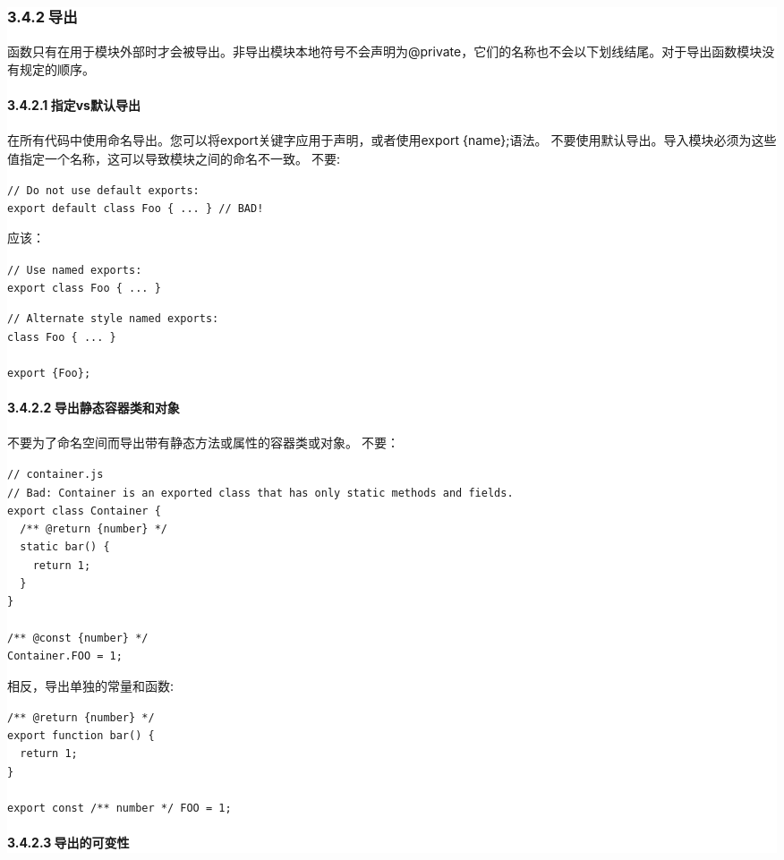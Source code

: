 ### 3.4.2 导出

函数只有在用于模块外部时才会被导出。非导出模块本地符号不会声明为@private，它们的名称也不会以下划线结尾。对于导出函数模块没有规定的顺序。

#### 3.4.2.1 指定vs默认导出

在所有代码中使用命名导出。您可以将export关键字应用于声明，或者使用export {name};语法。
不要使用默认导出。导入模块必须为这些值指定一个名称，这可以导致模块之间的命名不一致。
不要:
```
// Do not use default exports:
export default class Foo { ... } // BAD!
```
应该：
```
// Use named exports:
export class Foo { ... }
```
```
// Alternate style named exports:
class Foo { ... }

export {Foo};
```

#### 3.4.2.2 导出静态容器类和对象

不要为了命名空间而导出带有静态方法或属性的容器类或对象。
不要：
```
// container.js
// Bad: Container is an exported class that has only static methods and fields.
export class Container {
  /** @return {number} */
  static bar() {
    return 1;
  }
}

/** @const {number} */
Container.FOO = 1;
```
相反，导出单独的常量和函数:
```
/** @return {number} */
export function bar() {
  return 1;
}

export const /** number */ FOO = 1;
```

#### 3.4.2.3 导出的可变性
